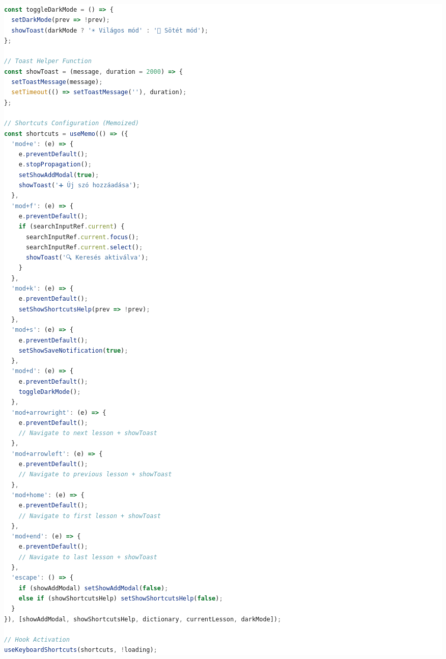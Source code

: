 ```javascript
const toggleDarkMode = () => {
  setDarkMode(prev => !prev);
  showToast(darkMode ? '☀️ Világos mód' : '🌙 Sötét mód');
};

// Toast Helper Function
const showToast = (message, duration = 2000) => {
  setToastMessage(message);
  setTimeout(() => setToastMessage(''), duration);
};

// Shortcuts Configuration (Memoized)
const shortcuts = useMemo(() => ({
  'mod+e': (e) => {
    e.preventDefault();
    e.stopPropagation();
    setShowAddModal(true);
    showToast('➕ Új szó hozzáadása');
  },
  'mod+f': (e) => {
    e.preventDefault();
    if (searchInputRef.current) {
      searchInputRef.current.focus();
      searchInputRef.current.select();
      showToast('🔍 Keresés aktiválva');
    }
  },
  'mod+k': (e) => {
    e.preventDefault();
    setShowShortcutsHelp(prev => !prev);
  },
  'mod+s': (e) => {
    e.preventDefault();
    setShowSaveNotification(true);
  },
  'mod+d': (e) => {
    e.preventDefault();
    toggleDarkMode();
  },
  'mod+arrowright': (e) => {
    e.preventDefault();
    // Navigate to next lesson + showToast
  },
  'mod+arrowleft': (e) => {
    e.preventDefault();
    // Navigate to previous lesson + showToast
  },
  'mod+home': (e) => {
    e.preventDefault();
    // Navigate to first lesson + showToast
  },
  'mod+end': (e) => {
    e.preventDefault();
    // Navigate to last lesson + showToast
  },
  'escape': () => {
    if (showAddModal) setShowAddModal(false);
    else if (showShortcutsHelp) setShowShortcutsHelp(false);
  }
}), [showAddModal, showShortcutsHelp, dictionary, currentLesson, darkMode]);

// Hook Activation
useKeyboardShortcuts(shortcuts, !loading);
```